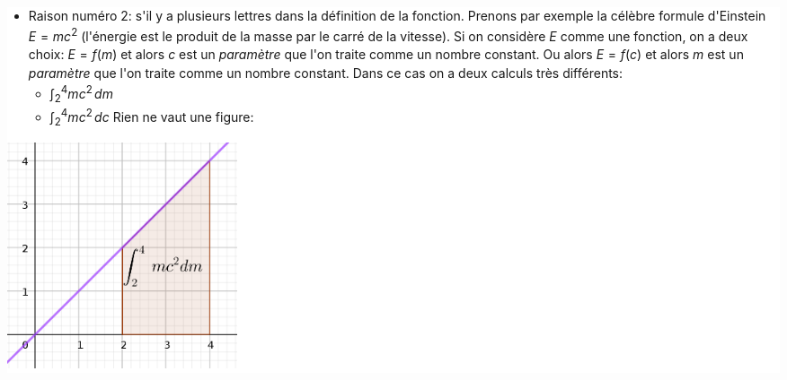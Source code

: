 * Raison numéro 2: s'il y a plusieurs lettres dans la définition de la fonction. Prenons par exemple la célèbre formule d'Einstein $E=mc^2$ (l'énergie est le produit de la masse par le carré de la vitesse). Si on considère $E$ comme une fonction, on a deux choix: $E=f(m)$ et alors $c$ est un *paramètre* que l'on traite comme un nombre constant. Ou alors $E=f(c)$ et alors $m$ est un *paramètre* que l'on traite comme un nombre constant. Dans ce cas on a deux calculs très différents:
  * $\int_2^4 mc^2\,dm$
  * $\int_2^4 mc^2\,dc$
Rien ne vaut une figure:

<img src='TESintegrale3.png' width=256 title='mc²dm'>